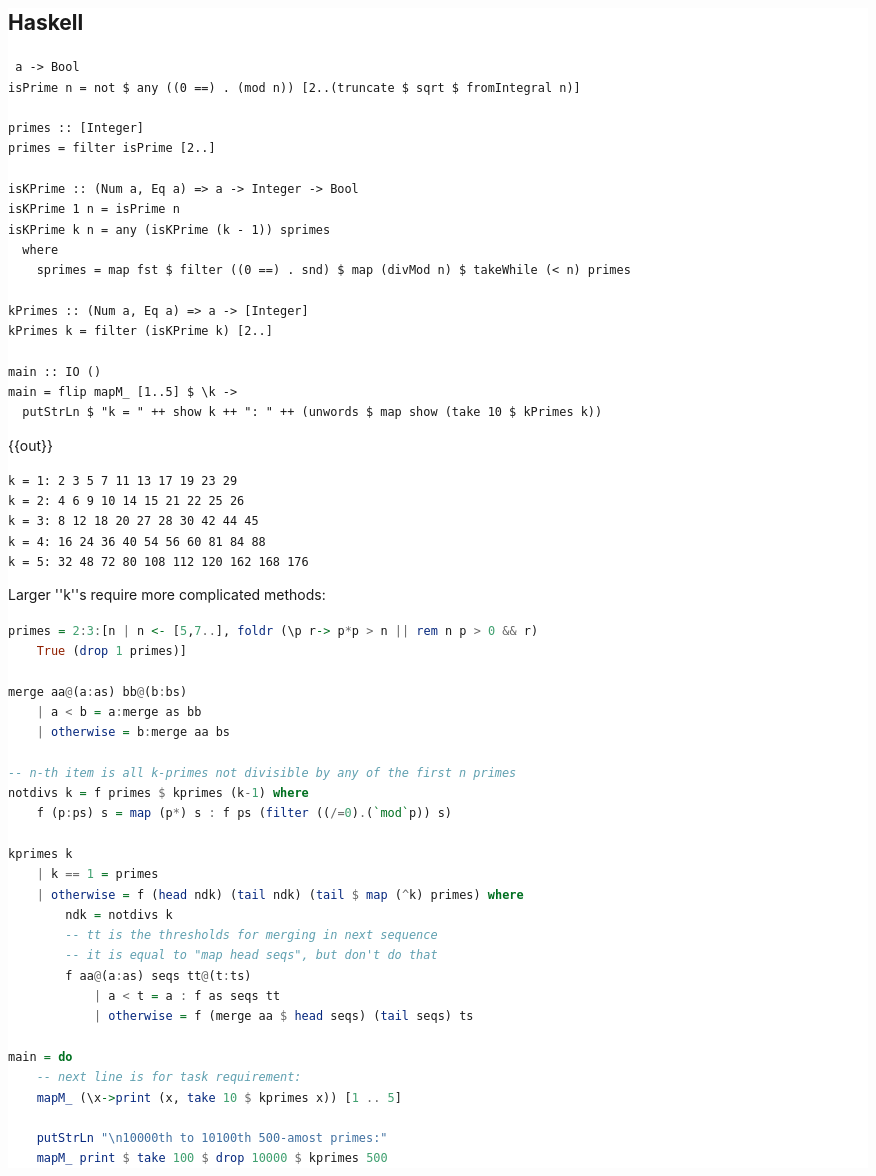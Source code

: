 

## Haskell


```Haskell>isPrime :: Integral a =
 a -> Bool
isPrime n = not $ any ((0 ==) . (mod n)) [2..(truncate $ sqrt $ fromIntegral n)]

primes :: [Integer]
primes = filter isPrime [2..]

isKPrime :: (Num a, Eq a) => a -> Integer -> Bool
isKPrime 1 n = isPrime n
isKPrime k n = any (isKPrime (k - 1)) sprimes
  where
    sprimes = map fst $ filter ((0 ==) . snd) $ map (divMod n) $ takeWhile (< n) primes

kPrimes :: (Num a, Eq a) => a -> [Integer]
kPrimes k = filter (isKPrime k) [2..]

main :: IO ()
main = flip mapM_ [1..5] $ \k ->
  putStrLn $ "k = " ++ show k ++ ": " ++ (unwords $ map show (take 10 $ kPrimes k))
```

{{out}}

```txt
k = 1: 2 3 5 7 11 13 17 19 23 29
k = 2: 4 6 9 10 14 15 21 22 25 26
k = 3: 8 12 18 20 27 28 30 42 44 45
k = 4: 16 24 36 40 54 56 60 81 84 88
k = 5: 32 48 72 80 108 112 120 162 168 176
```


Larger ''k''s require more complicated methods:

```haskell
primes = 2:3:[n | n <- [5,7..], foldr (\p r-> p*p > n || rem n p > 0 && r)
	True (drop 1 primes)]

merge aa@(a:as) bb@(b:bs)
	| a < b = a:merge as bb
	| otherwise = b:merge aa bs

-- n-th item is all k-primes not divisible by any of the first n primes
notdivs k = f primes $ kprimes (k-1) where
	f (p:ps) s = map (p*) s : f ps (filter ((/=0).(`mod`p)) s)

kprimes k
	| k == 1 = primes
	| otherwise = f (head ndk) (tail ndk) (tail $ map (^k) primes) where
		ndk = notdivs k
		-- tt is the thresholds for merging in next sequence
		-- it is equal to "map head seqs", but don't do that
		f aa@(a:as) seqs tt@(t:ts)
			| a < t = a : f as seqs tt
			| otherwise = f (merge aa $ head seqs) (tail seqs) ts

main = do
	-- next line is for task requirement:
	mapM_ (\x->print (x, take 10 $ kprimes x)) [1 .. 5]

	putStrLn "\n10000th to 10100th 500-amost primes:"
	mapM_ print $ take 100 $ drop 10000 $ kprimes 500
```